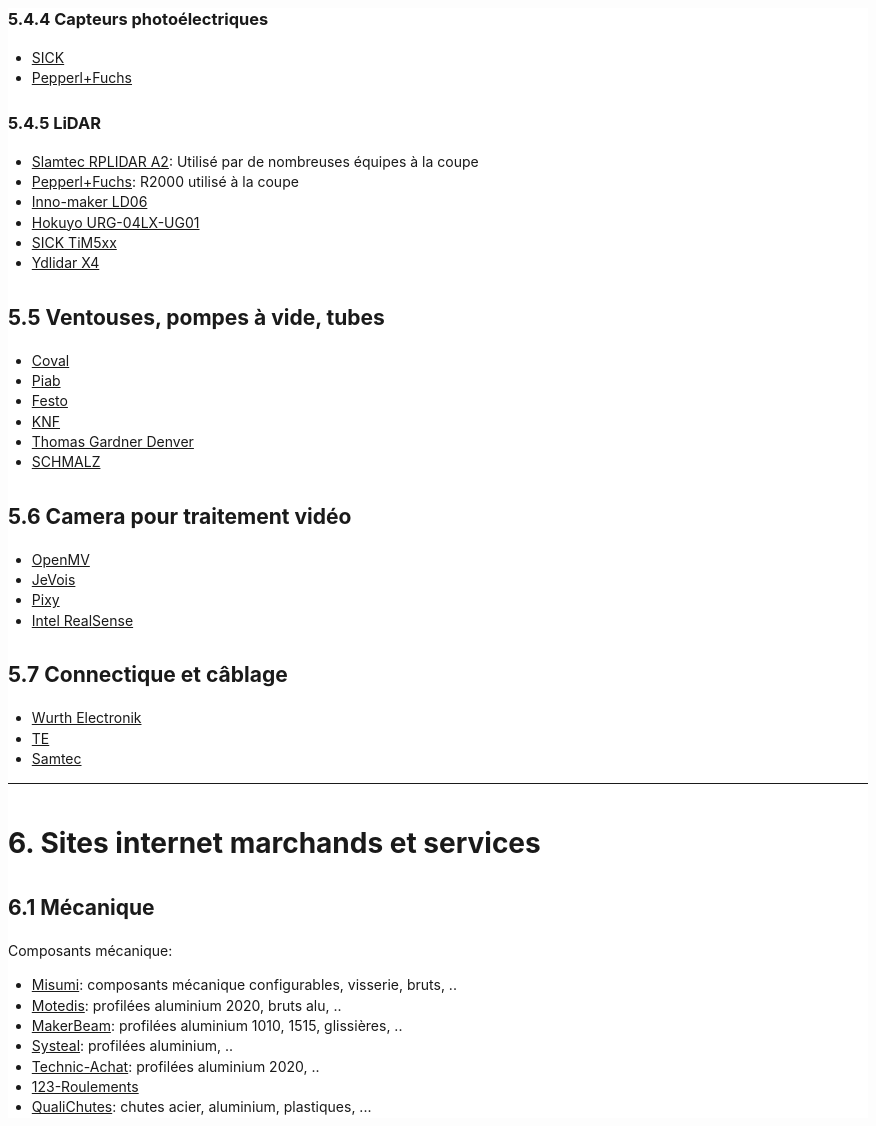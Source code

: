 ### 5.4.4 Capteurs photoélectriques

* [SICK](https://www.sick.com/us/en/photoelectric-sensors/c/g172752?q=:Def_Type:Product)
* [Pepperl+Fuchs](https://www.pepperl-fuchs.com/global/en/classid_8.htm)

### 5.4.5 LiDAR

* [Slamtec RPLIDAR A2](https://www.slamtec.com/en/Lidar/A2): Utilisé par de nombreuses équipes à la coupe
* [Pepperl+Fuchs](https://www.pepperl-fuchs.com/france/fr/R2000_Detection_laser_scanner.htm): R2000 utilisé à la coupe
* [Inno-maker LD06](https://www.inno-maker.com/product-category/products/ladir/)
* [Hokuyo URG-04LX-UG01](https://www.hokuyo-aut.jp/search/single.php?serial=166)
* [SICK TiM5xx](https://www.sick.com/fr/fr/solutions-de-mesure-et-de-detection/capteurs-2d-lidar/tim5xx/c/g292754)
* [Ydlidar X4](https://www.ydlidar.com/products/view/5.html)

## 5.5 Ventouses, pompes à vide, tubes

* [Coval](https://www.coval.fr/produits/)
* [Piab](https://www.piab.com/fr-FR/Produits/ventouses/)
* [Festo](https://www.festo.com/cat/fr_fr/products)
* [KNF](https://www.knf.fr/fr/produits/pompes-oem/)
* [Thomas Gardner Denver](https://www.gardnerdenver.com/en-us/thomas/gas-pumps)
* [SCHMALZ](https://www.schmalz.com/fr/technique-du-vide-pour-l-automation/composants-pour-le-vide)

## 5.6 Camera pour traitement vidéo

* [OpenMV](https://openmv.io/)
* [JeVois](https://www.jevoisinc.com/)
* [Pixy](https://pixycam.com/)
* [Intel RealSense](https://www.intel.fr/content/www/fr/fr/architecture-and-technology/realsense-overview.html)

## 5.7 Connectique et câblage

* [Wurth Electronik](https://www.we-online.com/catalog/en/em/connectors/)
* [TE](https://www.te.com/)
* [Samtec](https://www.samtec.com/)

------------------------------------------------------------------------------------------
# 6. Sites internet marchands et services

## 6.1 Mécanique

Composants mécanique:
* [Misumi](https://fr.misumi-ec.com/): composants mécanique configurables, visserie, bruts, ..
* [Motedis](https://www.motedis.fr/): profilées aluminium 2020, bruts alu, ..
* [MakerBeam](https://www.makerbeam.com/): profilées aluminium 1010, 1515, glissières, ..
* [Systeal](https://www.systeal.com/fr/): profilées aluminium, ..
* [Technic-Achat](https://www.technic-achat.com/): profilées aluminium 2020, ..
* [123-Roulements](https://www.123roulement.com/)
* [QualiChutes](http://www.qualichutes.com/): chutes acier, aluminium, plastiques, ...
